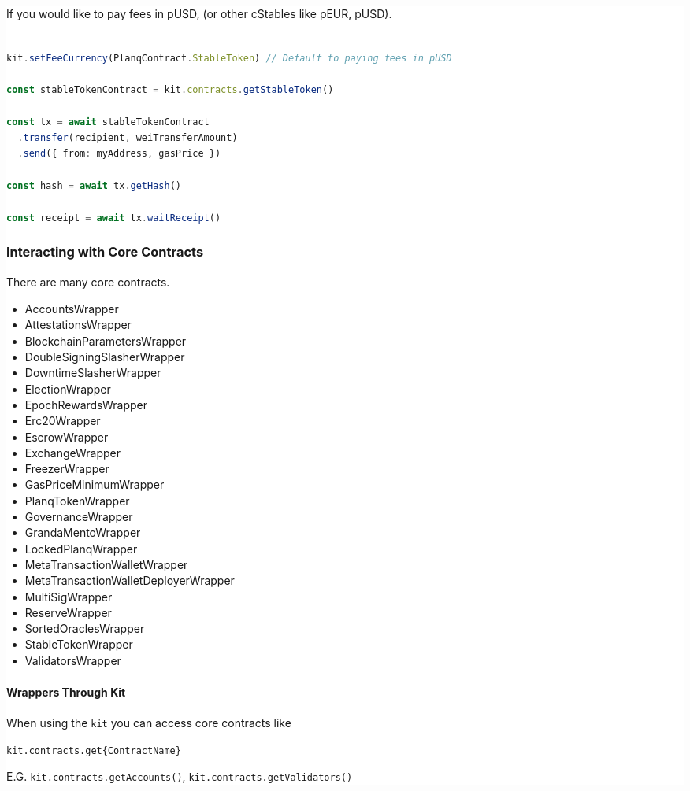 If you would like to pay fees in pUSD, (or other cStables like pEUR, pUSD).

```ts

kit.setFeeCurrency(PlanqContract.StableToken) // Default to paying fees in pUSD

const stableTokenContract = kit.contracts.getStableToken()

const tx = await stableTokenContract
  .transfer(recipient, weiTransferAmount)
  .send({ from: myAddress, gasPrice })

const hash = await tx.getHash()

const receipt = await tx.waitReceipt()

```

### Interacting with Core Contracts

There are many core contracts.

- AccountsWrapper
- AttestationsWrapper
- BlockchainParametersWrapper
- DoubleSigningSlasherWrapper
- DowntimeSlasherWrapper
- ElectionWrapper
- EpochRewardsWrapper
- Erc20Wrapper
- EscrowWrapper
- ExchangeWrapper
- FreezerWrapper
- GasPriceMinimumWrapper
- PlanqTokenWrapper
- GovernanceWrapper
- GrandaMentoWrapper
- LockedPlanqWrapper
- MetaTransactionWalletWrapper
- MetaTransactionWalletDeployerWrapper
- MultiSigWrapper
- ReserveWrapper
- SortedOraclesWrapper
- StableTokenWrapper
- ValidatorsWrapper

#### Wrappers Through Kit

When using the `kit` you can access core contracts like

`kit.contracts.get{ContractName}`

E.G. `kit.contracts.getAccounts()`,  `kit.contracts.getValidators()`
